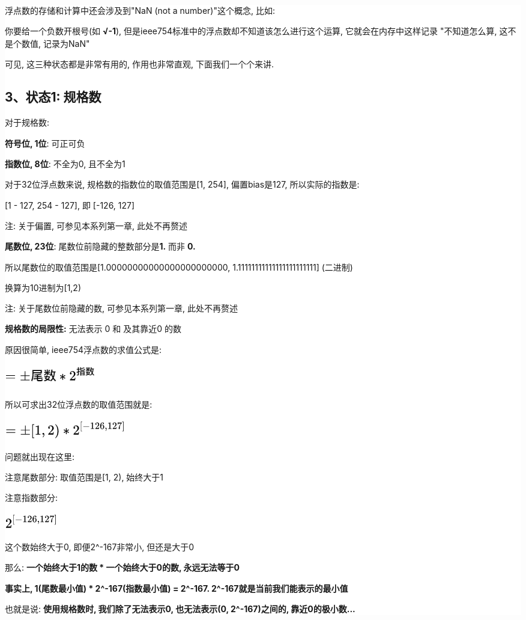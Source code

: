 浮点数的存储和计算中还会涉及到"NaN (not a number)"这个概念, 比如:

你要给一个负数开根号(如 **√-1**), 但是ieee754标准中的浮点数却不知道该怎么进行这个运算, 它就会在内存中这样记录 "不知道怎么算, 这不是个数值, 记录为NaN"

可见, 这三种状态都是非常有用的, 作用也非常直观, 下面我们一个个来讲.



## 3、状态1: 规格数

对于规格数:

**符号位, 1位**: 可正可负

**指数位, 8位**: 不全为0, 且不全为1

对于32位浮点数来说, 规格数的指数位的取值范围是[1, 254], 偏置bias是127, 所以实际的指数是:

[1 - 127, 254 - 127], 即 [-126, 127]

注: 关于偏置, 可参见本系列第一章, 此处不再赘述

**尾数位, 23位**: 尾数位前隐藏的整数部分是**1.** 而非 **0.**

所以尾数位的取值范围是[1.00000000000000000000000, 1.11111111111111111111111] (二进制)

换算为10进制为[1,2)

注: 关于尾数位前隐藏的数, 可参见本系列第一章, 此处不再赘述

**规格数的局限性:** 无法表示 0 和 及其靠近0 的数

原因很简单, ieee754浮点数的求值公式是:

![img](float和double.assets/v2-2686d9d05e372301ad81a572046256f0_b.jpg) 

所以可求出32位浮点数的取值范围就是:

![img](float和double.assets/v2-cb7d77f56d9690caace22689457bc212_b.jpg) 

问题就出现在这里:

注意尾数部分: 取值范围是[1, 2), 始终大于1

注意指数部分:

![img](float和double.assets/v2-c80046339a4eb8c671c13b3ea77d7d58_b.jpg) 

这个数始终大于0, 即便2^-167非常小, 但还是大于0

那么: **一个始终大于1的数 \* 一个始终大于0的数, 永远无法等于0**

**事实上, 1(尾数最小值) \* 2^-167(指数最小值) = 2^-167. 2^-167就是当前我们能表示的最小值**

也就是说: **使用规格数时, 我们除了无法表示0, 也无法表示(0, 2^-167)之间的, 靠近0的极小数...**
